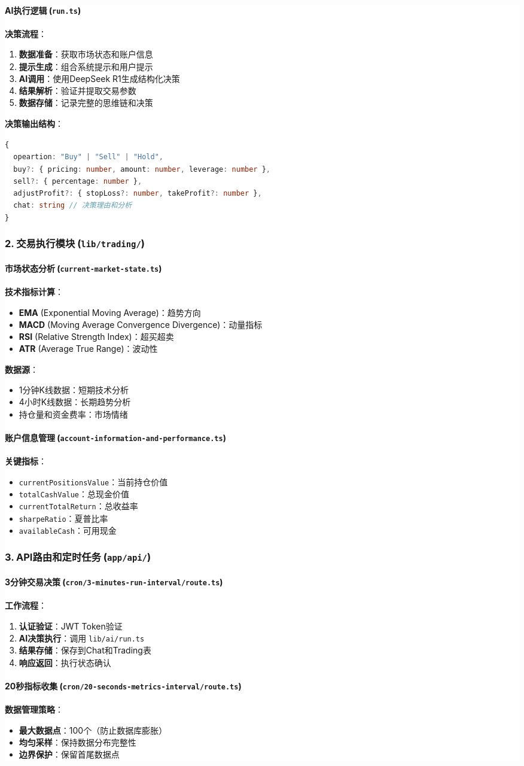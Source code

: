 #### AI执行逻辑 (`run.ts`)
**决策流程**：
1. **数据准备**：获取市场状态和账户信息
2. **提示生成**：组合系统提示和用户提示
3. **AI调用**：使用DeepSeek R1生成结构化决策
4. **结果解析**：验证并提取交易参数
5. **数据存储**：记录完整的思维链和决策

**决策输出结构**：
```typescript
{
  opeartion: "Buy" | "Sell" | "Hold",
  buy?: { pricing: number, amount: number, leverage: number },
  sell?: { percentage: number },
  adjustProfit?: { stopLoss?: number, takeProfit?: number },
  chat: string // 决策理由和分析
}
```

### 2. 交易执行模块 (`lib/trading/`)

#### 市场状态分析 (`current-market-state.ts`)
**技术指标计算**：
- **EMA** (Exponential Moving Average)：趋势方向
- **MACD** (Moving Average Convergence Divergence)：动量指标
- **RSI** (Relative Strength Index)：超买超卖
- **ATR** (Average True Range)：波动性

**数据源**：
- 1分钟K线数据：短期技术分析
- 4小时K线数据：长期趋势分析
- 持仓量和资金费率：市场情绪

#### 账户信息管理 (`account-information-and-performance.ts`)
**关键指标**：
- `currentPositionsValue`：当前持仓价值
- `totalCashValue`：总现金价值
- `currentTotalReturn`：总收益率
- `sharpeRatio`：夏普比率
- `availableCash`：可用现金

### 3. API路由和定时任务 (`app/api/`)

#### 3分钟交易决策 (`cron/3-minutes-run-interval/route.ts`)
**工作流程**：
1. **认证验证**：JWT Token验证
2. **AI决策执行**：调用 `lib/ai/run.ts`
3. **结果存储**：保存到Chat和Trading表
4. **响应返回**：执行状态确认

#### 20秒指标收集 (`cron/20-seconds-metrics-interval/route.ts`)
**数据管理策略**：
- **最大数据点**：100个（防止数据库膨胀）
- **均匀采样**：保持数据分布完整性
- **边界保护**：保留首尾数据点
